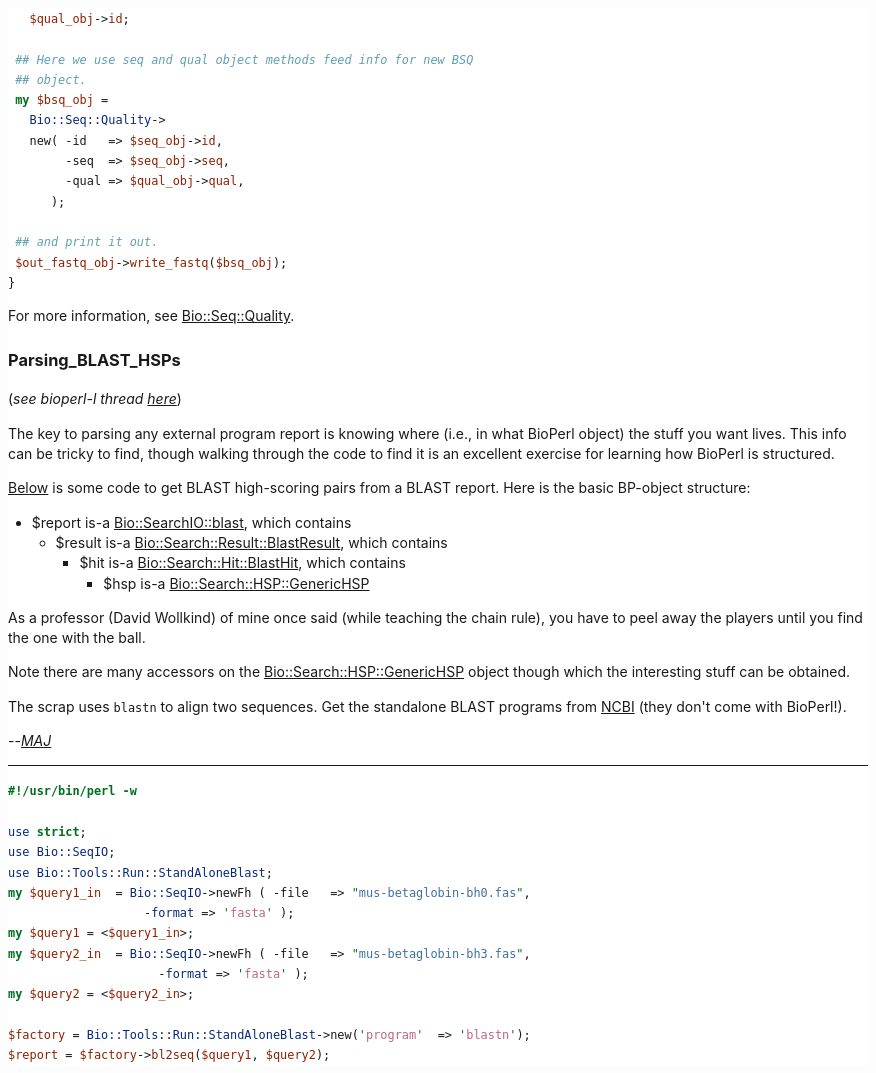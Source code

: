 ```perl
   $qual_obj->id;

 ## Here we use seq and qual object methods feed info for new BSQ
 ## object.
 my $bsq_obj =
   Bio::Seq::Quality->
   new( -id   => $seq_obj->id,
        -seq  => $seq_obj->seq,
        -qual => $qual_obj->qual,
      );

 ## and print it out.
 $out_fastq_obj->write_fastq($bsq_obj);
}
```

For more information, see [Bio::Seq::Quality](https://metacpan.org/pod/Bio::Seq::Quality).


### Parsing_BLAST_HSPs<a name="Parsing_BLAST_HSPs"></a>

(*see bioperl-l thread [here](http://lists.open-bio.org/pipermail/bioperl-l/2009-March/029550.html)*)

The key to parsing any external program report is knowing where (i.e., in what BioPerl object) the stuff you want lives. This info can be tricky to find, though walking through the code to find it is an excellent exercise for learning how BioPerl is structured.

[Below](#scrap) is some code to get BLAST high-scoring pairs from a BLAST report. Here is the basic BP-object structure:

- $report is-a [Bio::SearchIO::blast](https://metacpan.org/pod/Bio::SearchIO::blast), which contains
  - $result is-a [Bio::Search::Result::BlastResult](https://metacpan.org/pod/Bio::Search::Result::BlastResult), which contains
    - $hit is-a [Bio::Search::Hit::BlastHit](https://metacpan.org/pod/Bio::Search::Hit::BlastHit), which contains
      - $hsp is-a [Bio::Search::HSP::GenericHSP](https://metacpan.org/pod/Bio::Search::HSP::GenericHSP)

As a professor (David Wollkind) of mine once said (while teaching the chain rule), you have to peel away the players until you find the one with the ball.

Note there are many accessors on the [Bio::Search::HSP::GenericHSP](https://metacpan.org/pod/Bio::Search::HSP::GenericHSP) object though which the interesting stuff can be obtained.

The scrap uses `blastn` to align two sequences. Get the standalone BLAST programs from [NCBI](ftp://ftp.ncbi.nih.gov/blast/executables/LATEST/) (they don't come with BioPerl!).

--[*MAJ*](User:Majensen "wikilink")

------------------------------------------------------------------------

<a name='scrap'></a>
```perl
#!/usr/bin/perl -w

use strict;
use Bio::SeqIO;
use Bio::Tools::Run::StandAloneBlast;
my $query1_in  = Bio::SeqIO->newFh ( -file   => "mus-betaglobin-bh0.fas",
                   -format => 'fasta' );
my $query1 = <$query1_in>;
my $query2_in  = Bio::SeqIO->newFh ( -file   => "mus-betaglobin-bh3.fas",
                     -format => 'fasta' );
my $query2 = <$query2_in>;

$factory = Bio::Tools::Run::StandAloneBlast->new('program'  => 'blastn');
$report = $factory->bl2seq($query1, $query2);
```